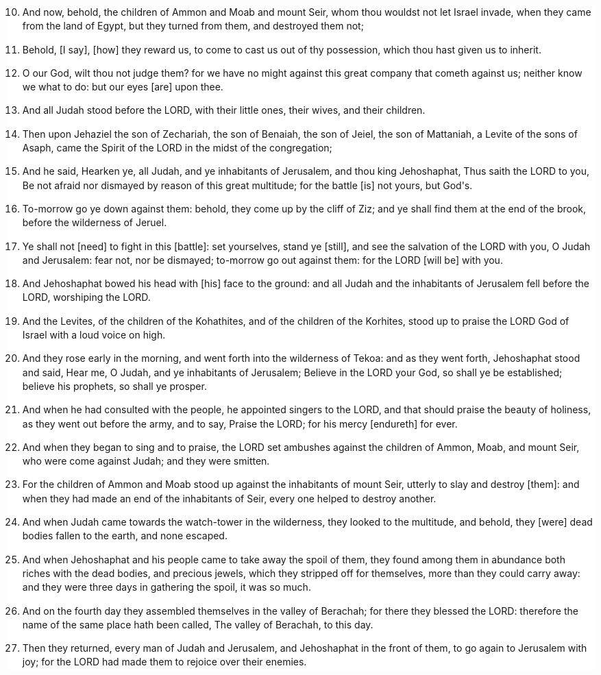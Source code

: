 10. And now, behold, the children of Ammon and Moab and mount Seir, whom thou wouldst not let Israel invade, when they came from the land of Egypt, but they turned from them, and destroyed them not;

11. Behold, [I say], [how] they reward us, to come to cast us out of thy possession, which thou hast given us to inherit.

12. O our God, wilt thou not judge them? for we have no might against this great company that cometh against us; neither know we what to do: but our eyes [are] upon thee.

13. And all Judah stood before the LORD, with their little ones, their wives, and their children.

14. Then upon Jehaziel the son of Zechariah, the son of Benaiah, the son of Jeiel, the son of Mattaniah, a Levite of the sons of Asaph, came the Spirit of the LORD in the midst of the congregation;

15. And he said, Hearken ye, all Judah, and ye inhabitants of Jerusalem, and thou king Jehoshaphat, Thus saith the LORD to you, Be not afraid nor dismayed by reason of this great multitude; for the battle [is] not yours, but God's.

16. To-morrow go ye down against them: behold, they come up by the cliff of Ziz; and ye shall find them at the end of the brook, before the wilderness of Jeruel.

17. Ye shall not [need] to fight in this [battle]: set yourselves, stand ye [still], and see the salvation of the LORD with you, O Judah and Jerusalem: fear not, nor be dismayed; to-morrow go out against them: for the LORD [will be] with you.

18. And Jehoshaphat bowed his head with [his] face to the ground: and all Judah and the inhabitants of Jerusalem fell before the LORD, worshiping the LORD.

19. And the Levites, of the children of the Kohathites, and of the children of the Korhites, stood up to praise the LORD God of Israel with a loud voice on high.

20. And they rose early in the morning, and went forth into the wilderness of Tekoa: and as they went forth, Jehoshaphat stood and said, Hear me, O Judah, and ye inhabitants of Jerusalem; Believe in the LORD your God, so shall ye be established; believe his prophets, so shall ye prosper.

21. And when he had consulted with the people, he appointed singers to the LORD, and that should praise the beauty of holiness, as they went out before the army, and to say, Praise the LORD; for his mercy [endureth] for ever.

22. And when they began to sing and to praise, the LORD set ambushes against the children of Ammon, Moab, and mount Seir, who were come against Judah; and they were smitten.

23. For the children of Ammon and Moab stood up against the inhabitants of mount Seir, utterly to slay and destroy [them]: and when they had made an end of the inhabitants of Seir, every one helped to destroy another.

24. And when Judah came towards the watch-tower in the wilderness, they looked to the multitude, and behold, they [were] dead bodies fallen to the earth, and none escaped.

25. And when Jehoshaphat and his people came to take away the spoil of them, they found among them in abundance both riches with the dead bodies, and precious jewels, which they stripped off for themselves, more than they could carry away: and they were three days in gathering the spoil, it was so much.

26. And on the fourth day they assembled themselves in the valley of Berachah; for there they blessed the LORD: therefore the name of the same place hath been called, The valley of Berachah, to this day.

27. Then they returned, every man of Judah and Jerusalem, and Jehoshaphat in the front of them, to go again to Jerusalem with joy; for the LORD had made them to rejoice over their enemies.
